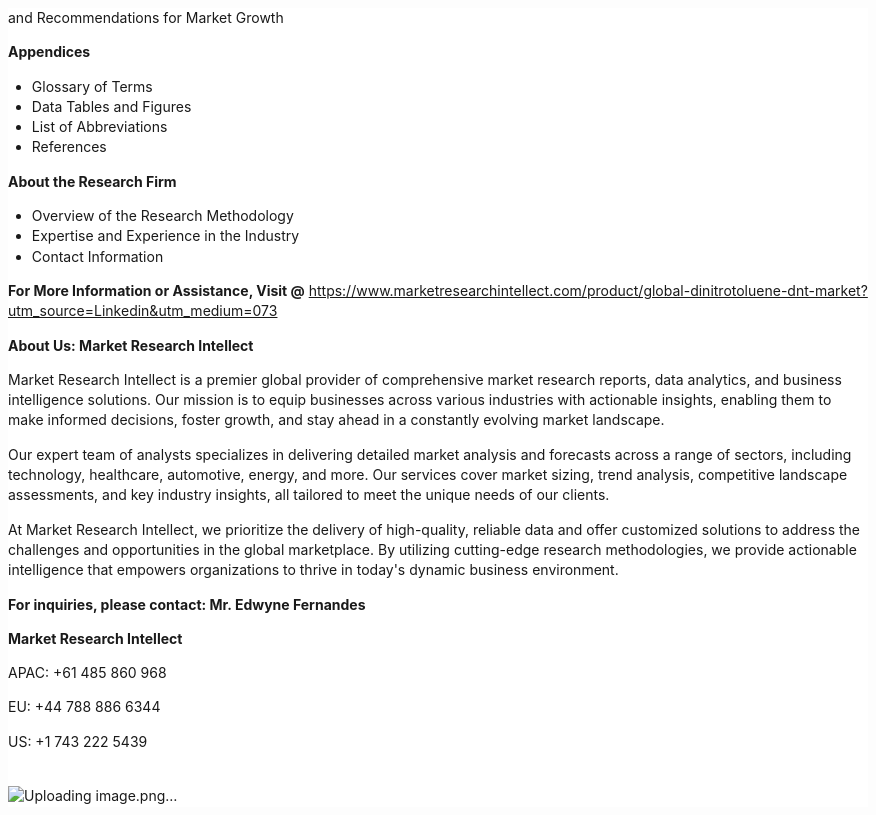 and Recommendations for Market Growth</li></ul><p><strong>Appendices</strong></p><ul><li>Glossary of Terms</li><li>Data Tables and Figures</li><li>List of Abbreviations</li><li>References</li></ul><p><strong>About the Research Firm</strong></p><ul><li>Overview of the Research Methodology</li><li>Expertise and Experience in the Industry</li><li>Contact Information</li></ul></div><div class="article-main__content" data-test-id="publishing-text-block"><p><span class="font-[700]"><strong>For More Information or Assistance, Visit @</strong>&nbsp;<a href="https://www.marketresearchintellect.com/product/global-dinitrotoluene-dnt-market?utm_source=Linkedin&utm_medium=073">https://www.marketresearchintellect.com/product/global-dinitrotoluene-dnt-market?utm_source=Linkedin&utm_medium=073</a></span></p><p><strong>About Us: Market Research Intellect</strong></p><p>Market Research Intellect is a premier global provider of comprehensive market research reports, data analytics, and business intelligence solutions. Our mission is to equip businesses across various industries with actionable insights, enabling them to make informed decisions, foster growth, and stay ahead in a constantly evolving market landscape.</p><p>Our expert team of analysts specializes in delivering detailed market analysis and forecasts across a range of sectors, including technology, healthcare, automotive, energy, and more. Our services cover market sizing, trend analysis, competitive landscape assessments, and key industry insights, all tailored to meet the unique needs of our clients.</p><p>At Market Research Intellect, we prioritize the delivery of high-quality, reliable data and offer customized solutions to address the challenges and opportunities in the global marketplace. By utilizing cutting-edge research methodologies, we provide actionable intelligence that empowers organizations to thrive in today's dynamic business environment.</p><p><strong>For inquiries, please contact: Mr. Edwyne Fernandes</strong></p><p><strong>Market Research Intellect</strong></p><p>APAC: +61 485 860 968</p><p>EU: +44 788 886 6344</p><p>US: +1 743 222 5439</p></div><div class="article-main__content" data-test-id="publishing-text-block">&nbsp;</div>
![Uploading image.png…]()
